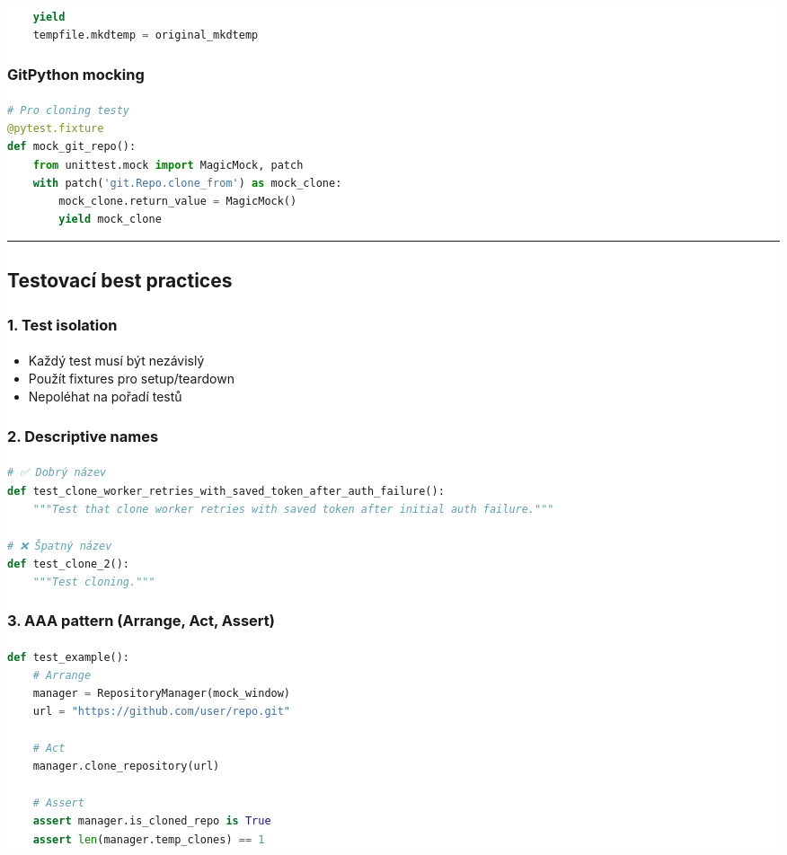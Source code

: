 ```python
    yield
    tempfile.mkdtemp = original_mkdtemp
```

### GitPython mocking

```python
# Pro cloning testy
@pytest.fixture
def mock_git_repo():
    from unittest.mock import MagicMock, patch
    with patch('git.Repo.clone_from') as mock_clone:
        mock_clone.return_value = MagicMock()
        yield mock_clone
```

---

## Testovací best practices

### 1. Test isolation

- Každý test musí být nezávislý
- Použít fixtures pro setup/teardown
- Nepoléhat na pořadí testů

### 2. Descriptive names

```python
# ✅ Dobrý název
def test_clone_worker_retries_with_saved_token_after_auth_failure():
    """Test that clone worker retries with saved token after initial auth failure."""

# ❌ Špatný název
def test_clone_2():
    """Test cloning."""
```

### 3. AAA pattern (Arrange, Act, Assert)

```python
def test_example():
    # Arrange
    manager = RepositoryManager(mock_window)
    url = "https://github.com/user/repo.git"

    # Act
    manager.clone_repository(url)

    # Assert
    assert manager.is_cloned_repo is True
    assert len(manager.temp_clones) == 1
```

